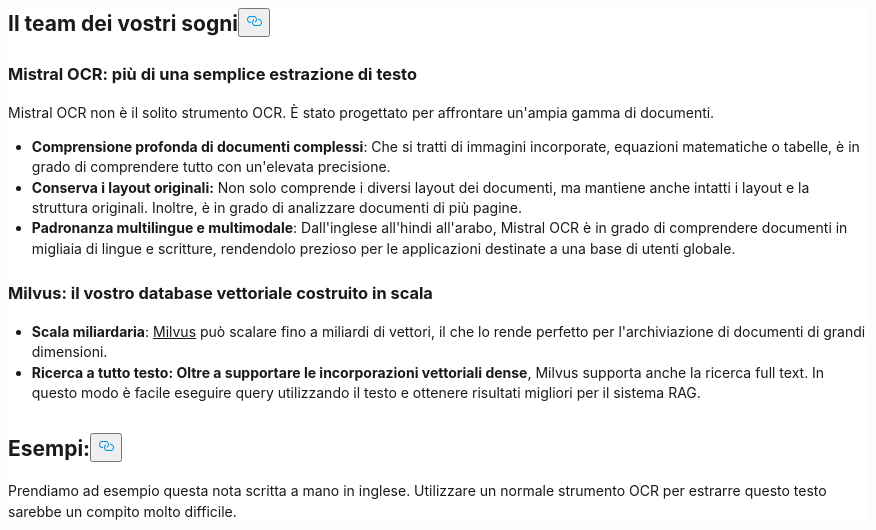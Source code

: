 <h2 id="Meet-Your-Dream-Team" class="common-anchor-header">Il team dei vostri sogni<button data-href="#Meet-Your-Dream-Team" class="anchor-icon" translate="no">
      <svg translate="no"
        aria-hidden="true"
        focusable="false"
        height="20"
        version="1.1"
        viewBox="0 0 16 16"
        width="16"
      >
        <path
          fill="#0092E4"
          fill-rule="evenodd"
          d="M4 9h1v1H4c-1.5 0-3-1.69-3-3.5S2.55 3 4 3h4c1.45 0 3 1.69 3 3.5 0 1.41-.91 2.72-2 3.25V8.59c.58-.45 1-1.27 1-2.09C10 5.22 8.98 4 8 4H4c-.98 0-2 1.22-2 2.5S3 9 4 9zm9-3h-1v1h1c1 0 2 1.22 2 2.5S13.98 12 13 12H9c-.98 0-2-1.22-2-2.5 0-.83.42-1.64 1-2.09V6.25c-1.09.53-2 1.84-2 3.25C6 11.31 7.55 13 9 13h4c1.45 0 3-1.69 3-3.5S14.5 6 13 6z"
        ></path>
      </svg>
    </button></h2><h3 id="Mistral-OCR-More-than-just-text-extraction" class="common-anchor-header">Mistral OCR: più di una semplice estrazione di testo</h3><p>Mistral OCR non è il solito strumento OCR. È stato progettato per affrontare un'ampia gamma di documenti.</p>
<ul>
<li><strong>Comprensione profonda di documenti complessi</strong>: Che si tratti di immagini incorporate, equazioni matematiche o tabelle, è in grado di comprendere tutto con un'elevata precisione.</li>
<li><strong>Conserva i layout originali:</strong> Non solo comprende i diversi layout dei documenti, ma mantiene anche intatti i layout e la struttura originali. Inoltre, è in grado di analizzare documenti di più pagine.</li>
<li><strong>Padronanza multilingue e multimodale</strong>: Dall'inglese all'hindi all'arabo, Mistral OCR è in grado di comprendere documenti in migliaia di lingue e scritture, rendendolo prezioso per le applicazioni destinate a una base di utenti globale.</li>
</ul>
<h3 id="Milvus-Your-Vector-Database-Built-for-Scale" class="common-anchor-header">Milvus: il vostro database vettoriale costruito in scala</h3><ul>
<li><strong>Scala miliardaria</strong>: <a href="https://milvus.io/">Milvus</a> può scalare fino a miliardi di vettori, il che lo rende perfetto per l'archiviazione di documenti di grandi dimensioni.</li>
<li><strong>Ricerca a tutto testo: Oltre a supportare le incorporazioni vettoriali dense</strong>, Milvus supporta anche la ricerca full text. In questo modo è facile eseguire query utilizzando il testo e ottenere risultati migliori per il sistema RAG.</li>
</ul>
<h2 id="Examples" class="common-anchor-header">Esempi:<button data-href="#Examples" class="anchor-icon" translate="no">
      <svg translate="no"
        aria-hidden="true"
        focusable="false"
        height="20"
        version="1.1"
        viewBox="0 0 16 16"
        width="16"
      >
        <path
          fill="#0092E4"
          fill-rule="evenodd"
          d="M4 9h1v1H4c-1.5 0-3-1.69-3-3.5S2.55 3 4 3h4c1.45 0 3 1.69 3 3.5 0 1.41-.91 2.72-2 3.25V8.59c.58-.45 1-1.27 1-2.09C10 5.22 8.98 4 8 4H4c-.98 0-2 1.22-2 2.5S3 9 4 9zm9-3h-1v1h1c1 0 2 1.22 2 2.5S13.98 12 13 12H9c-.98 0-2-1.22-2-2.5 0-.83.42-1.64 1-2.09V6.25c-1.09.53-2 1.84-2 3.25C6 11.31 7.55 13 9 13h4c1.45 0 3-1.69 3-3.5S14.5 6 13 6z"
        ></path>
      </svg>
    </button></h2><p>Prendiamo ad esempio questa nota scritta a mano in inglese. Utilizzare un normale strumento OCR per estrarre questo testo sarebbe un compito molto difficile.</p>
<p>